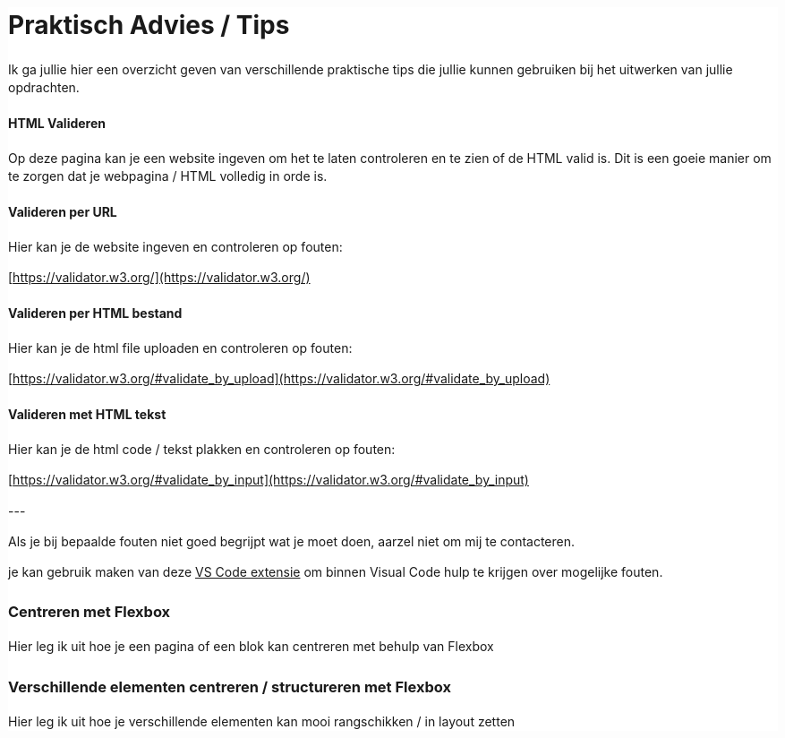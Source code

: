 # Praktisch Advies / Tips

Ik ga jullie hier een overzicht geven van verschillende praktische tips die jullie kunnen gebruiken bij het uitwerken van jullie opdrachten.

#### HTML Valideren

Op deze pagina kan je een website ingeven om het te laten controleren en te zien of de HTML valid is. Dit is een goeie manier om te zorgen dat je webpagina / HTML volledig in orde is.

#### Valideren per URL

Hier kan je de website ingeven en controleren op fouten:

[https://validator.w3.org/](https://validator.w3.org/)

<video width="600" controls>
<source src="html-valideren-met-url.mkv">
</video>

#### Valideren per HTML bestand

Hier kan je de html file uploaden en controleren op fouten:

[https://validator.w3.org/#validate_by_upload](https://validator.w3.org/#validate_by_upload)

#### Valideren met HTML tekst

Hier kan je de html code / tekst plakken en controleren op fouten:

[https://validator.w3.org/#validate_by_input](https://validator.w3.org/#validate_by_input)

<video width="600" controls>
<source src="html-tekst-valideren.mkv">
</video>
---

Als je bij bepaalde fouten niet goed begrijpt wat je moet doen, aarzel niet om mij te contacteren.

je kan gebruik maken van deze [VS Code extensie](https://goldflow.github.io/website-productie/visual-code-extensions.html#vscode-htmlhint) om binnen Visual Code hulp te krijgen over mogelijke fouten.

### Centreren met Flexbox

Hier leg ik uit hoe je een pagina of een blok kan centreren met behulp van Flexbox

<video width="600" controls>
<source src="hoe-div-centreren.mkv">
</video>

### Verschillende elementen centreren / structureren met Flexbox

Hier leg ik uit hoe je verschillende elementen kan mooi rangschikken / in layout zetten

<video width="600" controls>
<source src="verschillende-elementen-centreren.mkv">
</video>
